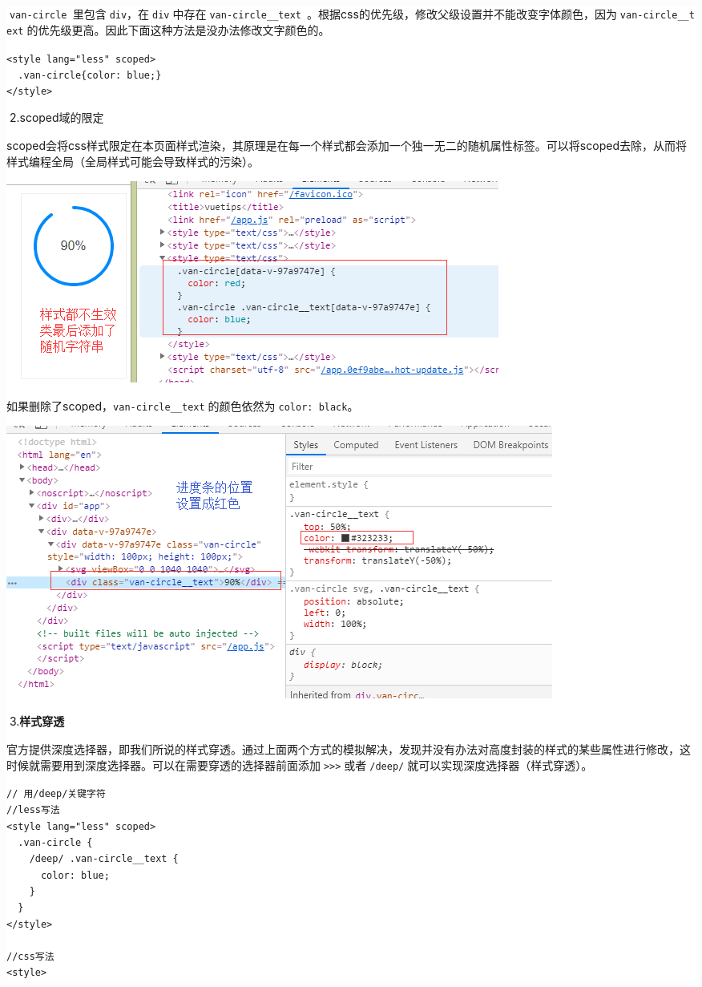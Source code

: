 ​		`van-circle `里包含 `div`，在 `div` 中存在 `van-circle__text `。根据css的优先级，修改父级设置并不能改变字体颜色，因为 `van-circle__text` 的优先级更高。因此下面这种方法是没办法修改文字颜色的。

```vue
<style lang="less" scoped>
  .van-circle{color: blue;}
</style>
```

​	2.scoped域的限定

​		scoped会将css样式限定在本页面样式渲染，其原理是在每一个样式都会添加一个独一无二的随机属性标签。可以将scoped去除，从而将样式编程全局（全局样式可能会导致样式的污染）。

![](./images/scoped-css.png)

如果删除了scoped，`van-circle__text` 的颜色依然为 `color: black`。

![](./images/scoped-div.png)

​	3.**样式穿透**

​		官方提供深度选择器，即我们所说的样式穿透。通过上面两个方式的模拟解决，发现并没有办法对高度封装的样式的某些属性进行修改，这时候就需要用到深度选择器。可以在需要穿透的选择器前面添加 `>>>` 或者 `/deep/` 就可以实现深度选择器（样式穿透）。

```vue
// 用/deep/关键字符
//less写法
<style lang="less" scoped>
  .van-circle {
    /deep/ .van-circle__text {
      color: blue;
    }
  } 
</style>

//css写法
<style>
```